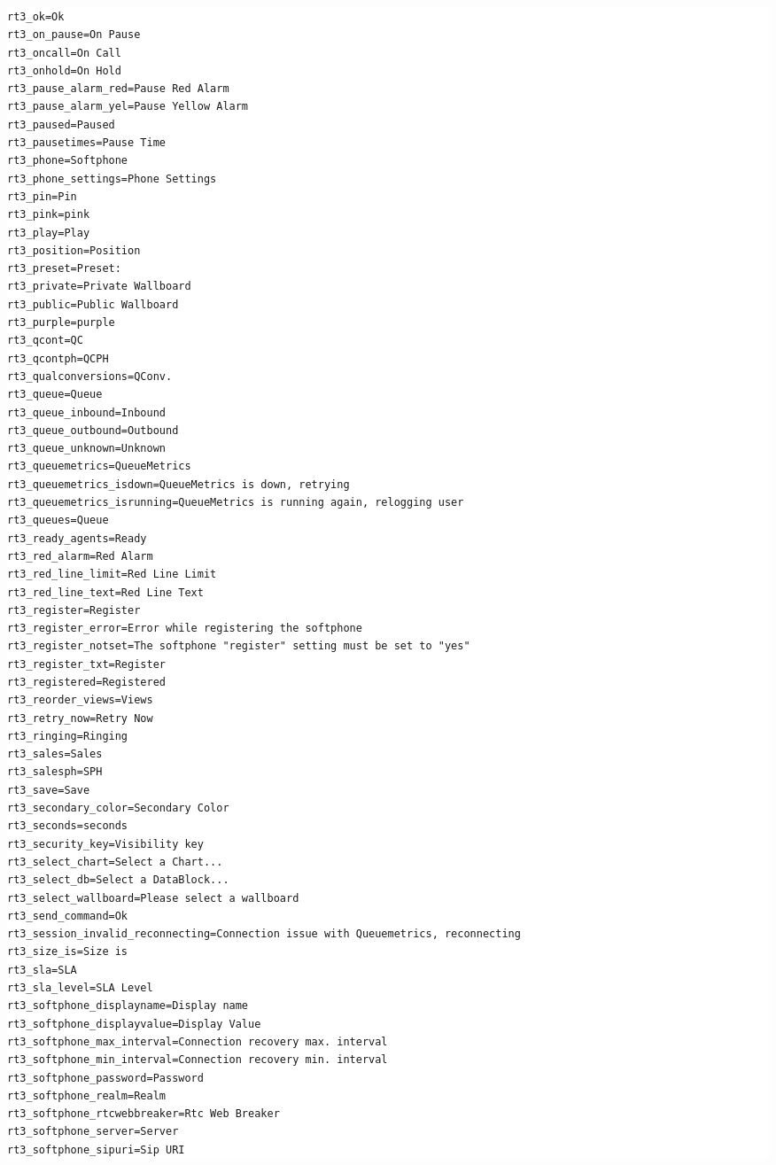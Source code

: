     rt3_ok=Ok
    rt3_on_pause=On Pause
    rt3_oncall=On Call
    rt3_onhold=On Hold
    rt3_pause_alarm_red=Pause Red Alarm
    rt3_pause_alarm_yel=Pause Yellow Alarm
    rt3_paused=Paused
    rt3_pausetimes=Pause Time
    rt3_phone=Softphone
    rt3_phone_settings=Phone Settings
    rt3_pin=Pin
    rt3_pink=pink
    rt3_play=Play
    rt3_position=Position
    rt3_preset=Preset:
    rt3_private=Private Wallboard
    rt3_public=Public Wallboard
    rt3_purple=purple
    rt3_qcont=QC
    rt3_qcontph=QCPH
    rt3_qualconversions=QConv.
    rt3_queue=Queue
    rt3_queue_inbound=Inbound
    rt3_queue_outbound=Outbound
    rt3_queue_unknown=Unknown
    rt3_queuemetrics=QueueMetrics
    rt3_queuemetrics_isdown=QueueMetrics is down, retrying
    rt3_queuemetrics_isrunning=QueueMetrics is running again, relogging user
    rt3_queues=Queue
    rt3_ready_agents=Ready
    rt3_red_alarm=Red Alarm
    rt3_red_line_limit=Red Line Limit
    rt3_red_line_text=Red Line Text
    rt3_register=Register
    rt3_register_error=Error while registering the softphone
    rt3_register_notset=The softphone "register" setting must be set to "yes"
    rt3_register_txt=Register
    rt3_registered=Registered
    rt3_reorder_views=Views
    rt3_retry_now=Retry Now
    rt3_ringing=Ringing
    rt3_sales=Sales
    rt3_salesph=SPH
    rt3_save=Save
    rt3_secondary_color=Secondary Color
    rt3_seconds=seconds
    rt3_security_key=Visibility key
    rt3_select_chart=Select a Chart...
    rt3_select_db=Select a DataBlock...
    rt3_select_wallboard=Please select a wallboard
    rt3_send_command=Ok
    rt3_session_invalid_reconnecting=Connection issue with Queuemetrics, reconnecting
    rt3_size_is=Size is
    rt3_sla=SLA
    rt3_sla_level=SLA Level
    rt3_softphone_displayname=Display name
    rt3_softphone_displayvalue=Display Value
    rt3_softphone_max_interval=Connection recovery max. interval
    rt3_softphone_min_interval=Connection recovery min. interval
    rt3_softphone_password=Password
    rt3_softphone_realm=Realm
    rt3_softphone_rtcwebbreaker=Rtc Web Breaker
    rt3_softphone_server=Server
    rt3_softphone_sipuri=Sip URI
